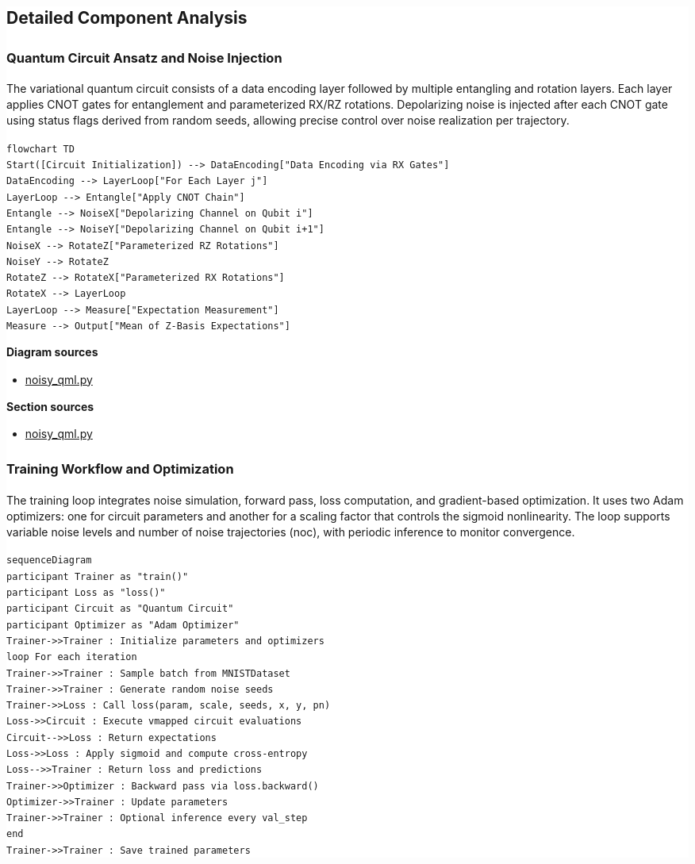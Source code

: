 ## Detailed Component Analysis

### Quantum Circuit Ansatz and Noise Injection
The variational quantum circuit consists of a data encoding layer followed by multiple entangling and rotation layers. Each layer applies CNOT gates for entanglement and parameterized RX/RZ rotations. Depolarizing noise is injected after each CNOT gate using status flags derived from random seeds, allowing precise control over noise realization per trajectory.

```mermaid
flowchart TD
Start([Circuit Initialization]) --> DataEncoding["Data Encoding via RX Gates"]
DataEncoding --> LayerLoop["For Each Layer j"]
LayerLoop --> Entangle["Apply CNOT Chain"]
Entangle --> NoiseX["Depolarizing Channel on Qubit i"]
Entangle --> NoiseY["Depolarizing Channel on Qubit i+1"]
NoiseX --> RotateZ["Parameterized RZ Rotations"]
NoiseY --> RotateZ
RotateZ --> RotateX["Parameterized RX Rotations"]
RotateX --> LayerLoop
LayerLoop --> Measure["Expectation Measurement"]
Measure --> Output["Mean of Z-Basis Expectations"]
```

**Diagram sources**
- [noisy_qml.py](file://examples-ng/noisy_qml.py#L86-L109)

**Section sources**
- [noisy_qml.py](file://examples-ng/noisy_qml.py#L86-L109)

### Training Workflow and Optimization
The training loop integrates noise simulation, forward pass, loss computation, and gradient-based optimization. It uses two Adam optimizers: one for circuit parameters and another for a scaling factor that controls the sigmoid nonlinearity. The loop supports variable noise levels and number of noise trajectories (noc), with periodic inference to monitor convergence.

```mermaid
sequenceDiagram
participant Trainer as "train()"
participant Loss as "loss()"
participant Circuit as "Quantum Circuit"
participant Optimizer as "Adam Optimizer"
Trainer->>Trainer : Initialize parameters and optimizers
loop For each iteration
Trainer->>Trainer : Sample batch from MNISTDataset
Trainer->>Trainer : Generate random noise seeds
Trainer->>Loss : Call loss(param, scale, seeds, x, y, pn)
Loss->>Circuit : Execute vmapped circuit evaluations
Circuit-->>Loss : Return expectations
Loss->>Loss : Apply sigmoid and compute cross-entropy
Loss-->>Trainer : Return loss and predictions
Trainer->>Optimizer : Backward pass via loss.backward()
Optimizer->>Trainer : Update parameters
Trainer->>Trainer : Optional inference every val_step
end
Trainer->>Trainer : Save trained parameters
```
